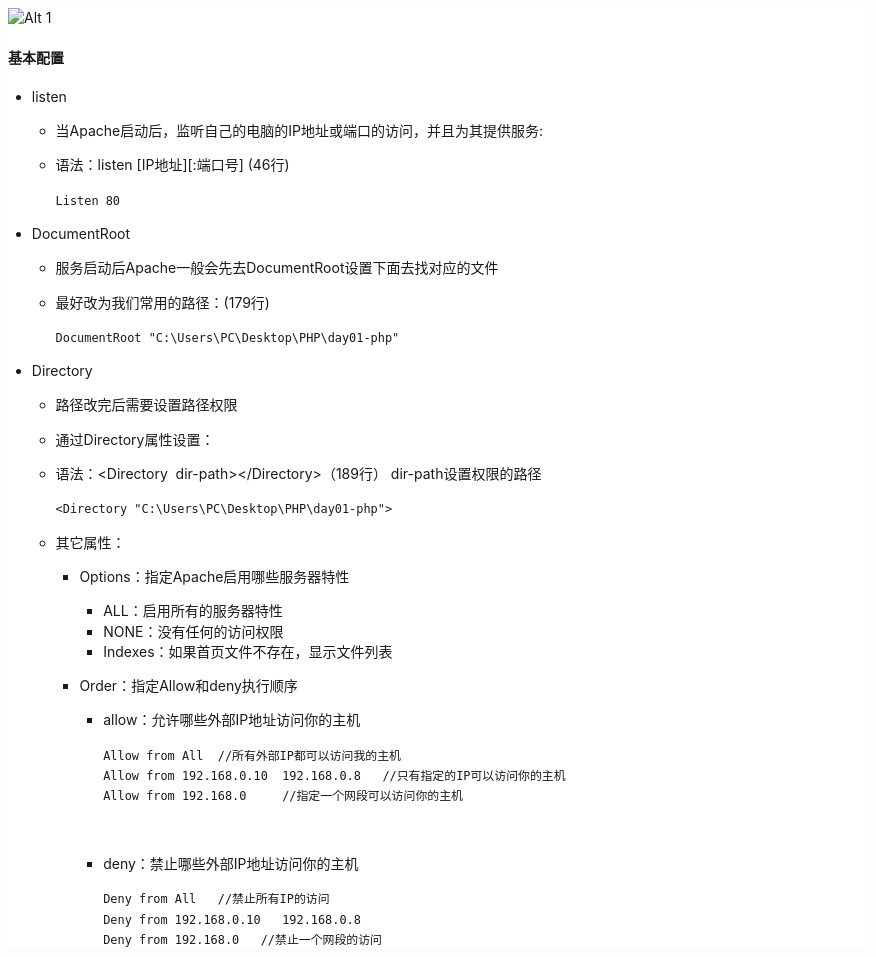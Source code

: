 ![Alt 1](./img/1.png)

#### 基本配置

+ listen

  + 当Apache启动后，监听自己的电脑的IP地址或端口的访问，并且为其提供服务:

  + 语法：listen  \[IP地址\]\[:端口号\] (46行)

    ```
    Listen 80
    ```

+ DocumentRoot

  + 服务启动后Apache一般会先去DocumentRoot设置下面去找对应的文件

  + 最好改为我们常用的路径：(179行)

    ```
    DocumentRoot "C:\Users\PC\Desktop\PHP\day01-php"
    ```

+ Directory

  + 路径改完后需要设置路径权限

  + 通过Directory属性设置：

  + 语法：\<Directory  dir-path\>\</Directory\>（189行） dir-path设置权限的路径

    ```
    <Directory "C:\Users\PC\Desktop\PHP\day01-php">
    ```

  + 其它属性：

    + Options：指定Apache启用哪些服务器特性

      + ALL：启用所有的服务器特性
      + NONE：没有任何的访问权限
      + Indexes：如果首页文件不存在，显示文件列表

    + Order：指定Allow和deny执行顺序

      + allow：允许哪些外部IP地址访问你的主机

        ```
        Allow from All  //所有外部IP都可以访问我的主机
        Allow from 192.168.0.10  192.168.0.8   //只有指定的IP可以访问你的主机
        Allow from 192.168.0     //指定一个网段可以访问你的主机
        ```

        ​

      + deny：禁止哪些外部IP地址访问你的主机

        ```
        Deny from All   //禁止所有IP的访问
        Deny from 192.168.0.10   192.168.0.8
        Deny from 192.168.0   //禁止一个网段的访问
        ```
